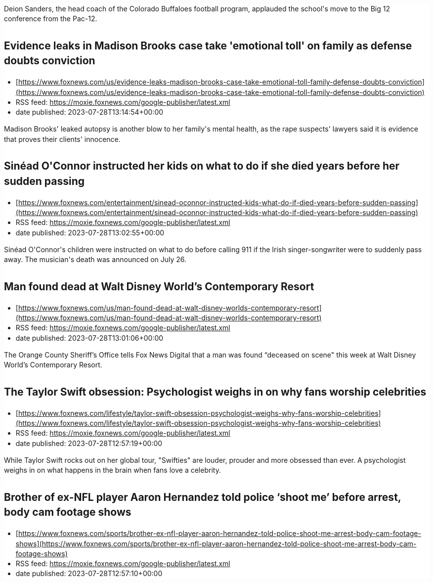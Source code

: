 Deion Sanders, the head coach of the Colorado Buffaloes football program, applauded the school&apos;s move to the Big 12 conference from the Pac-12.

## Evidence leaks in Madison Brooks case take 'emotional toll' on family as defense doubts conviction
 - [https://www.foxnews.com/us/evidence-leaks-madison-brooks-case-take-emotional-toll-family-defense-doubts-conviction](https://www.foxnews.com/us/evidence-leaks-madison-brooks-case-take-emotional-toll-family-defense-doubts-conviction)
 - RSS feed: https://moxie.foxnews.com/google-publisher/latest.xml
 - date published: 2023-07-28T13:14:54+00:00

Madison Brooks&apos; leaked autopsy is another blow to her family&apos;s mental health, as the rape suspects&apos; lawyers said it is evidence that proves their clients&apos; innocence.

## Sinéad O'Connor instructed her kids on what to do if she died years before her sudden passing
 - [https://www.foxnews.com/entertainment/sinead-oconnor-instructed-kids-what-do-if-died-years-before-sudden-passing](https://www.foxnews.com/entertainment/sinead-oconnor-instructed-kids-what-do-if-died-years-before-sudden-passing)
 - RSS feed: https://moxie.foxnews.com/google-publisher/latest.xml
 - date published: 2023-07-28T13:02:55+00:00

Sinéad O&apos;Connor&apos;s children were instructed on what to do before calling 911 if the Irish singer-songwriter were to suddenly pass away. The musician&apos;s death was announced on July 26.

## Man found dead at Walt Disney World’s Contemporary Resort
 - [https://www.foxnews.com/us/man-found-dead-at-walt-disney-worlds-contemporary-resort](https://www.foxnews.com/us/man-found-dead-at-walt-disney-worlds-contemporary-resort)
 - RSS feed: https://moxie.foxnews.com/google-publisher/latest.xml
 - date published: 2023-07-28T13:01:06+00:00

The Orange County Sheriff’s Office tells Fox News Digital that a man was found “deceased on scene&quot; this week at Walt Disney World’s Contemporary Resort.

## The Taylor Swift obsession: Psychologist weighs in on why fans worship celebrities
 - [https://www.foxnews.com/lifestyle/taylor-swift-obsession-psychologist-weighs-why-fans-worship-celebrities](https://www.foxnews.com/lifestyle/taylor-swift-obsession-psychologist-weighs-why-fans-worship-celebrities)
 - RSS feed: https://moxie.foxnews.com/google-publisher/latest.xml
 - date published: 2023-07-28T12:57:19+00:00

While Taylor Swift rocks out on her global tour, &quot;Swifties&quot; are louder, prouder and more obsessed than ever. A psychologist weighs in on what happens in the brain when fans love a celebrity.

## Brother of ex-NFL player Aaron Hernandez told police ‘shoot me’ before arrest, body cam footage shows
 - [https://www.foxnews.com/sports/brother-ex-nfl-player-aaron-hernandez-told-police-shoot-me-arrest-body-cam-footage-shows](https://www.foxnews.com/sports/brother-ex-nfl-player-aaron-hernandez-told-police-shoot-me-arrest-body-cam-footage-shows)
 - RSS feed: https://moxie.foxnews.com/google-publisher/latest.xml
 - date published: 2023-07-28T12:57:10+00:00
